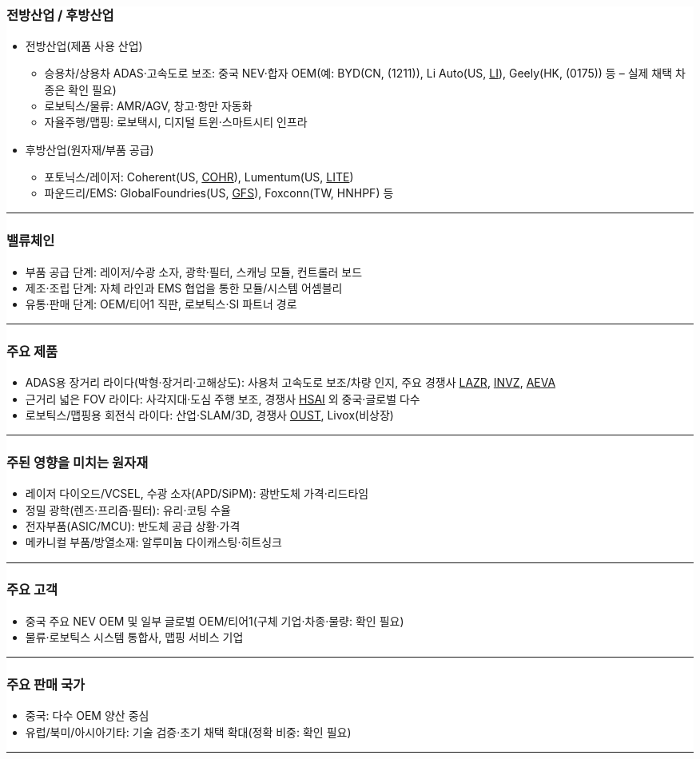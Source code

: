 
### 전방산업 / 후방산업

- 전방산업(제품 사용 산업)
    - 승용차/상용차 ADAS·고속도로 보조: 중국 NEV·합자 OEM(예: BYD(CN, (1211)), Li Auto(US, [LI](/company-analysis/li/)), Geely(HK, (0175)) 등 – 실제 채택 차종은 확인 필요)
    - 로보틱스/물류: AMR/AGV, 창고·항만 자동화
    - 자율주행/맵핑: 로보택시, 디지털 트윈·스마트시티 인프라

- 후방산업(원자재/부품 공급)
    - 포토닉스/레이저: Coherent(US, [COHR](/company-analysis/cohr/)), Lumentum(US, [LITE](/company-analysis/lite/))
    - 파운드리/EMS: GlobalFoundries(US, [GFS](/company-analysis/gfs/)), Foxconn(TW, HNHPF) 등

---

### 밸류체인

- 부품 공급 단계: 레이저/수광 소자, 광학·필터, 스캐닝 모듈, 컨트롤러 보드
- 제조·조립 단계: 자체 라인과 EMS 협업을 통한 모듈/시스템 어셈블리
- 유통·판매 단계: OEM/티어1 직판, 로보틱스·SI 파트너 경로

---

### 주요 제품

- ADAS용 장거리 라이다(박형·장거리·고해상도): 사용처 고속도로 보조/차량 인지, 주요 경쟁사 [LAZR](/company-analysis/lazr/), [INVZ](/company-analysis/invz/), [AEVA](/company-analysis/aeva/)
- 근거리 넓은 FOV 라이다: 사각지대·도심 주행 보조, 경쟁사 [HSAI](/company-analysis/hsai/) 외 중국·글로벌 다수
- 로보틱스/맵핑용 회전식 라이다: 산업·SLAM/3D, 경쟁사 [OUST](/company-analysis/oust/), Livox(비상장)

---

### 주된 영향을 미치는 원자재

- 레이저 다이오드/VCSEL, 수광 소자(APD/SiPM): 광반도체 가격·리드타임
- 정밀 광학(렌즈·프리즘·필터): 유리·코팅 수율
- 전자부품(ASIC/MCU): 반도체 공급 상황·가격
- 메카니컬 부품/방열소재: 알루미늄 다이캐스팅·히트싱크

---

### 주요 고객

- 중국 주요 NEV OEM 및 일부 글로벌 OEM/티어1(구체 기업·차종·물량: 확인 필요)
- 물류·로보틱스 시스템 통합사, 맵핑 서비스 기업

---

### 주요 판매 국가

- 중국: 다수 OEM 양산 중심
- 유럽/북미/아시아기타: 기술 검증·초기 채택 확대(정확 비중: 확인 필요)

---